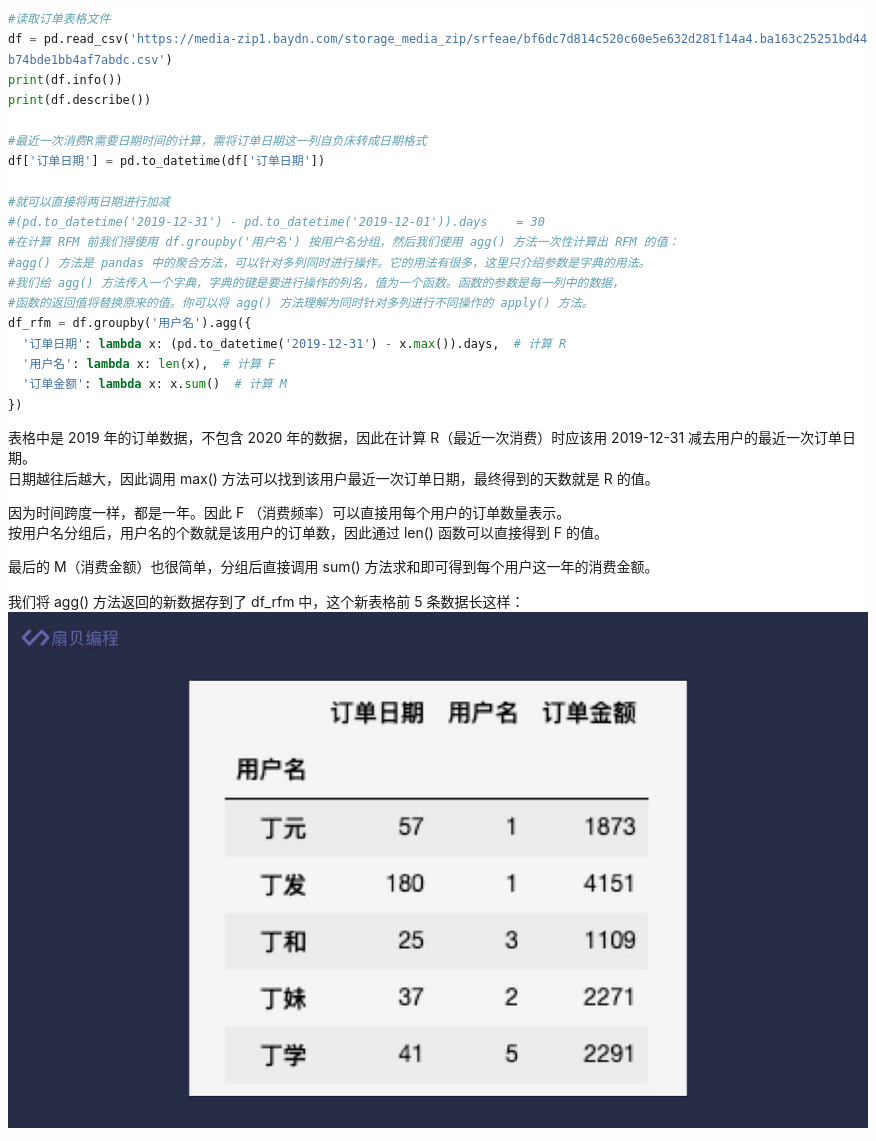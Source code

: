   
```python
#读取订单表格文件
df = pd.read_csv('https://media-zip1.baydn.com/storage_media_zip/srfeae/bf6dc7d814c520c60e5e632d281f14a4.ba163c25251bd44b74bde1bb4af7abdc.csv')
print(df.info())
print(df.describe())

#最近一次消费R需要日期时间的计算，需将订单日期这一列自负床转成日期格式
df['订单日期'] = pd.to_datetime(df['订单日期'])

#就可以直接将两日期进行加减
#(pd.to_datetime('2019-12-31') - pd.to_datetime('2019-12-01')).days    = 30
#在计算 RFM 前我们得使用 df.groupby('用户名') 按用户名分组，然后我们使用 agg() 方法一次性计算出 RFM 的值：
#agg() 方法是 pandas 中的聚合方法，可以针对多列同时进行操作。它的用法有很多，这里只介绍参数是字典的用法。
#我们给 agg() 方法传入一个字典，字典的键是要进行操作的列名，值为一个函数。函数的参数是每一列中的数据，
#函数的返回值将替换原来的值。你可以将 agg() 方法理解为同时针对多列进行不同操作的 apply() 方法。
df_rfm = df.groupby('用户名').agg({
  '订单日期': lambda x: (pd.to_datetime('2019-12-31') - x.max()).days,  # 计算 R
  '用户名': lambda x: len(x),  # 计算 F
  '订单金额': lambda x: x.sum()  # 计算 M
})
```

表格中是 2019 年的订单数据，不包含 2020 年的数据，因此在计算 R（最近一次消费）时应该用 2019-12-31 减去用户的最近一次订单日期。  
日期越往后越大，因此调用 max() 方法可以找到该用户最近一次订单日期，最终得到的天数就是 R 的值。  
  
因为时间跨度一样，都是一年。因此 F （消费频率）可以直接用每个用户的订单数量表示。  
按用户名分组后，用户名的个数就是该用户的订单数，因此通过 len() 函数可以直接得到 F 的值。  
  
最后的 M（消费金额）也很简单，分组后直接调用 sum() 方法求和即可得到每个用户这一年的消费金额。  

我们将 agg() 方法返回的新数据存到了 df_rfm 中，这个新表格前 5 条数据长这样：  
![img_18.png](img_18.png)  
  